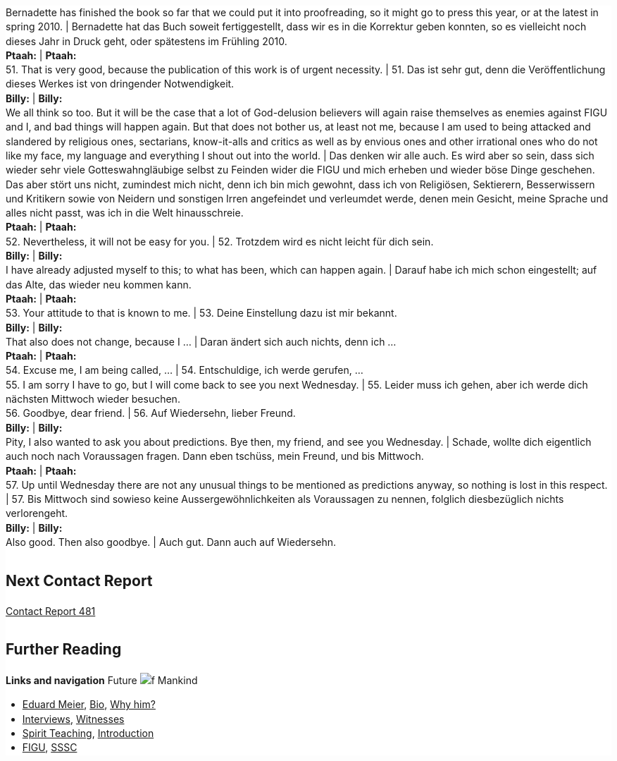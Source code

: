 Bernadette has finished the book so far that we could put it into proofreading, so it might go to press this year, or at the latest in spring 2010.  | Bernadette hat das Buch soweit fertiggestellt, dass wir es in die Korrektur geben konnten, so es vielleicht noch dieses Jahr in Druck geht, oder spätestens im Frühling 2010.   
**Ptaah:** | **Ptaah:**  
51. That is very good, because the publication of this work is of urgent necessity.  | 51. Das ist sehr gut, denn die Veröffentlichung dieses Werkes ist von dringender Notwendigkeit.   
**Billy:** | **Billy:**  
We all think so too. But it will be the case that a lot of God-delusion believers will again raise themselves as enemies against FIGU and I, and bad things will happen again. But that does not bother us, at least not me, because I am used to being attacked and slandered by religious ones, sectarians, know-it-alls and critics as well as by envious ones and other irrational ones who do not like my face, my language and everything I shout out into the world.  | Das denken wir alle auch. Es wird aber so sein, dass sich wieder sehr viele Gotteswahngläubige selbst zu Feinden wider die FIGU und mich erheben und wieder böse Dinge geschehen. Das aber stört uns nicht, zumindest mich nicht, denn ich bin mich gewohnt, dass ich von Religiösen, Sektierern, Besserwissern und Kritikern sowie von Neidern und sonstigen Irren angefeindet und verleumdet werde, denen mein Gesicht, meine Sprache und alles nicht passt, was ich in die Welt hinausschreie.   
**Ptaah:** | **Ptaah:**  
52. Nevertheless, it will not be easy for you.  | 52. Trotzdem wird es nicht leicht für dich sein.   
**Billy:** | **Billy:**  
I have already adjusted myself to this; to what has been, which can happen again.  | Darauf habe ich mich schon eingestellt; auf das Alte, das wieder neu kommen kann.   
**Ptaah:** | **Ptaah:**  
53. Your attitude to that is known to me.  | 53. Deine Einstellung dazu ist mir bekannt.   
**Billy:** | **Billy:**  
That also does not change, because I …  | Daran ändert sich auch nichts, denn ich …   
**Ptaah:** | **Ptaah:**  
54. Excuse me, I am being called, …  | 54. Entschuldige, ich werde gerufen, …   
55. I am sorry I have to go, but I will come back to see you next Wednesday.  | 55. Leider muss ich gehen, aber ich werde dich nächsten Mittwoch wieder besuchen.   
56. Goodbye, dear friend.  | 56. Auf Wiedersehn, lieber Freund.   
**Billy:** | **Billy:**  
Pity, I also wanted to ask you about predictions. Bye then, my friend, and see you Wednesday.  | Schade, wollte dich eigentlich auch noch nach Voraussagen fragen. Dann eben tschüss, mein Freund, und bis Mittwoch.   
**Ptaah:** | **Ptaah:**  
57. Up until Wednesday there are not any unusual things to be mentioned as predictions anyway, so nothing is lost in this respect.  | 57. Bis Mittwoch sind sowieso keine Aussergewöhnlichkeiten als Voraussagen zu nennen, folglich diesbezüglich nichts verlorengeht.   
**Billy:** | **Billy:**  
Also good. Then also goodbye.  | Auch gut. Dann auch auf Wiedersehn.   
## Next Contact Report
[Contact Report 481](https://www.futureofmankind.co.uk/Billy_Meier/</Billy_Meier/Contact_Report_481> "Contact Report 481")
## Further Reading
**Links and navigation** Future [![](https://www.futureofmankind.co.uk/w/images/thumb/5/52/FIGU.png/30px-FIGU.png)](https://www.futureofmankind.co.uk/Billy_Meier/</Billy_Meier/Photo_Gallery> "Photo Gallery")f Mankind
  * [Eduard Meier](https://www.futureofmankind.co.uk/Billy_Meier/</Billy_Meier/Eduard_Albert_Meier> "Eduard Albert Meier"), [Bio](https://www.futureofmankind.co.uk/Billy_Meier/</Billy_Meier/Biography> "Biography"), [Why him?](https://www.futureofmankind.co.uk/Billy_Meier/</Billy_Meier/Why_Billy_Meier%3F> "Why Billy Meier?")
  * [Interviews](https://www.futureofmankind.co.uk/Billy_Meier/</Billy_Meier/Interviews_with_Billy> "Interviews with Billy"), [Witnesses](https://www.futureofmankind.co.uk/Billy_Meier/</Billy_Meier/The_Witnesses> "The Witnesses")
  * [Spirit Teaching](https://www.futureofmankind.co.uk/Billy_Meier/</Billy_Meier/Spirit_Teaching> "Spirit Teaching"), [Introduction](https://www.futureofmankind.co.uk/Billy_Meier/</Billy_Meier/An_Introduction_To_The_Spirit_Teaching> "An Introduction To The Spirit Teaching")
  * [FIGU](https://www.futureofmankind.co.uk/Billy_Meier/</Billy_Meier/FIGU> "FIGU"), [SSSC](https://www.futureofmankind.co.uk/Billy_Meier/</Billy_Meier/SSSC> "SSSC")